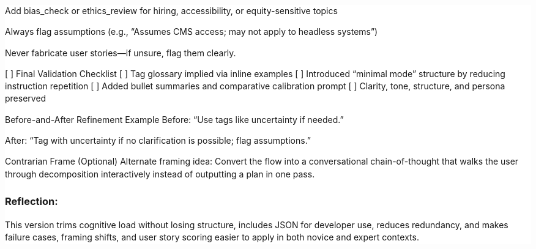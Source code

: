 Add bias_check or ethics_review for hiring, accessibility, or equity-sensitive topics

Always flag assumptions (e.g., “Assumes CMS access; may not apply to headless systems”)

Never fabricate user stories—if unsure, flag them clearly.

[ ] Final Validation Checklist
[ ] Tag glossary implied via inline examples
[ ] Introduced “minimal mode” structure by reducing instruction repetition
[ ] Added bullet summaries and comparative calibration prompt
[ ] Clarity, tone, structure, and persona preserved

Before-and-After Refinement Example
Before: “Use tags like uncertainty if needed.”

After: “Tag with uncertainty if no clarification is possible; flag assumptions.”

Contrarian Frame (Optional)
Alternate framing idea: Convert the flow into a conversational chain-of-thought that walks the user through decomposition interactively instead of outputting a plan in one pass.

### Reflection:
This version trims cognitive load without losing structure, includes JSON for developer use, reduces redundancy, and makes failure cases, framing shifts, and user story scoring easier to apply in both novice and expert contexts.